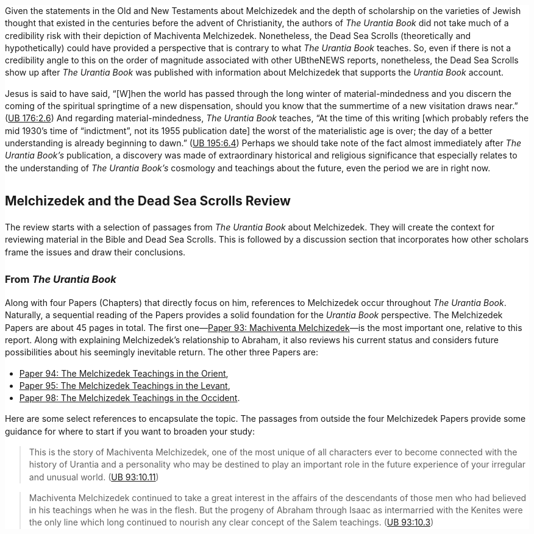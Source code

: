 Given the statements in the Old and New Testaments about Melchizedek and the depth of scholarship on the varieties of Jewish thought that existed in the centuries before the advent of Christianity, the authors of _The Urantia Book_ did not take much of a credibility risk with their depiction of Machiventa Melchizedek. Nonetheless, the Dead Sea Scrolls (theoretically and hypothetically) could have provided a perspective that is contrary to what _The Urantia Book_ teaches. So, even if there is not a credibility angle to this on the order of magnitude associated with other UBtheNEWS reports, nonetheless, the Dead Sea Scrolls show up after _The Urantia Book_ was published with information about Melchizedek that supports the _Urantia Book_ account.

Jesus is said to have said, “\[W\]hen the world has passed through the long winter of material-mindedness and you discern the coming of the spiritual springtime of a new dispensation, should you know that the summertime of a new visitation draws near.” (<a id="a92_254"></a>[UB 176:2.6](/en/The_Urantia_Book/176#p2_6)) And regarding material-mindedness, _The Urantia Book_ teaches, “At the time of this writing \[which probably refers the mid 1930’s time of “indictment”, not its 1955 publication date\] the worst of the materialistic age is over; the day of a better understanding is already beginning to dawn.” (<a id="a92_594"></a>[UB 195:6.4](/en/The_Urantia_Book/195#p6_4)) Perhaps we should take note of the fact almost immediately after _The Urantia Book’s_ publication, a discovery was made of extraordinary historical and religious significance that especially relates to the understanding of _The Urantia Book’s_ cosmology and teachings about the future, even the period we are in right now.

## Melchizedek and the Dead Sea Scrolls Review

The review starts with a selection of passages from _The Urantia Book_ about Melchizedek. They will create the context for reviewing material in the Bible and Dead Sea Scrolls. This is followed by a discussion section that incorporates how other scholars frame the issues and draw their conclusions.

### From _The Urantia Book_

Along with four Papers (Chapters) that directly focus on him, references to Melchizedek occur throughout _The Urantia Book_. Naturally, a sequential reading of the Papers provides a solid foundation for the _Urantia Book_ perspective. The Melchizedek Papers are about 45 pages in total. The first one—[Paper 93: Machiventa Melchizedek](/en/The_Urantia_Book/93)—is the most important one, relative to this report. Along with explaining Melchizedek’s relationship to Abraham, it also reviews his current status and considers future possibilities about his seemingly inevitable return. The other three Papers are:

- [Paper 94: The Melchizedek Teachings in the Orient](/en/The_Urantia_Book/94),
- [Paper 95: The Melchizedek Teachings in the Levant](/en/The_Urantia_Book/95),
- [Paper 98: The Melchizedek Teachings in the Occident](/en/The_Urantia_Book/98).

Here are some select references to encapsulate the topic. The passages from outside the four Melchizedek Papers provide some guidance for where to start if you want to broaden your study:

> This is the story of Machiventa Melchizedek, one of the most unique of all characters ever to become connected with the history of Urantia and a personality who may be destined to play an important role in the future experience of your irregular and unusual world. (<a id="a108_268"></a>[UB 93:10.11](/en/The_Urantia_Book/93#p10_11))

> Machiventa Melchizedek continued to take a great interest in the affairs of the descendants of those men who had believed in his teachings when he was in the flesh. But the progeny of Abraham through Isaac as intermarried with the Kenites were the only line which long continued to nourish any clear concept of the Salem teachings. (<a id="a110_335"></a>[UB 93:10.3](/en/The_Urantia_Book/93#p10_3))
